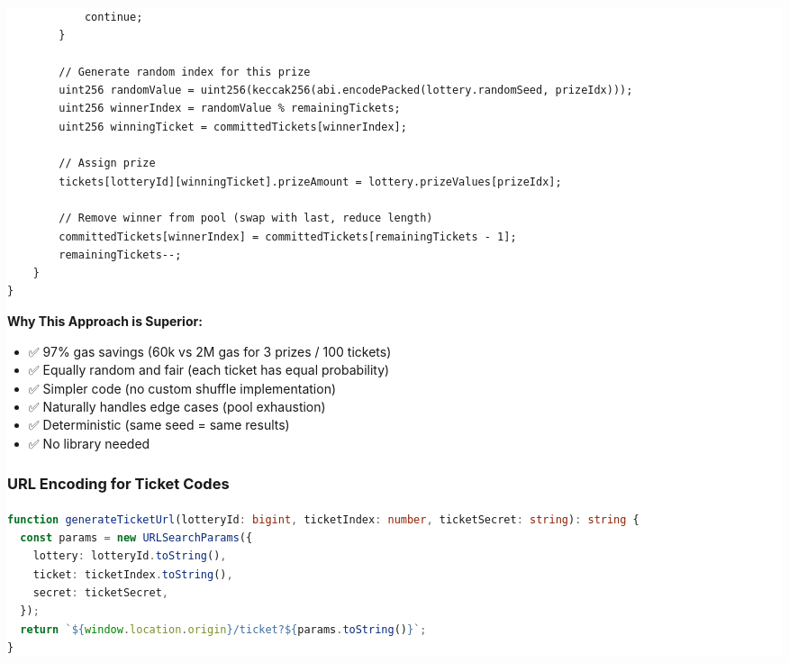```
            continue;
        }
        
        // Generate random index for this prize
        uint256 randomValue = uint256(keccak256(abi.encodePacked(lottery.randomSeed, prizeIdx)));
        uint256 winnerIndex = randomValue % remainingTickets;
        uint256 winningTicket = committedTickets[winnerIndex];
        
        // Assign prize
        tickets[lotteryId][winningTicket].prizeAmount = lottery.prizeValues[prizeIdx];
        
        // Remove winner from pool (swap with last, reduce length)
        committedTickets[winnerIndex] = committedTickets[remainingTickets - 1];
        remainingTickets--;
    }
}
```

**Why This Approach is Superior:**
- ✅ 97% gas savings (60k vs 2M gas for 3 prizes / 100 tickets)
- ✅ Equally random and fair (each ticket has equal probability)
- ✅ Simpler code (no custom shuffle implementation)
- ✅ Naturally handles edge cases (pool exhaustion)
- ✅ Deterministic (same seed = same results)
- ✅ No library needed

### URL Encoding for Ticket Codes

```typescript
function generateTicketUrl(lotteryId: bigint, ticketIndex: number, ticketSecret: string): string {
  const params = new URLSearchParams({
    lottery: lotteryId.toString(),
    ticket: ticketIndex.toString(),
    secret: ticketSecret,
  });
  return `${window.location.origin}/ticket?${params.toString()}`;
}
```
